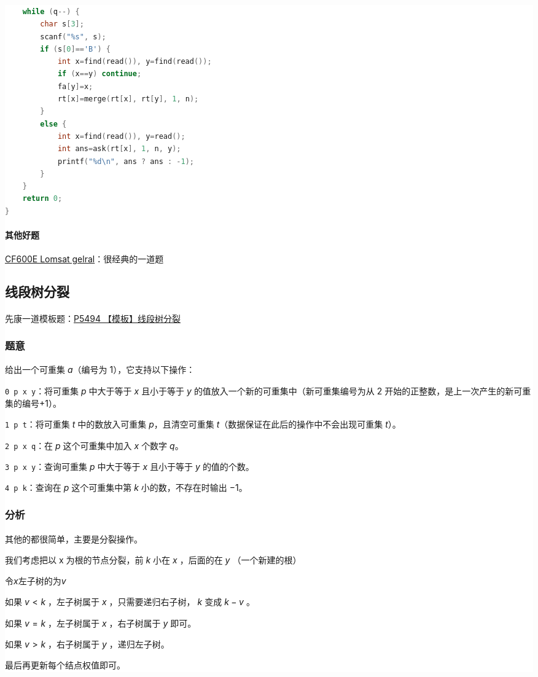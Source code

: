 ```c++
	while (q--) {
		char s[3];
		scanf("%s", s);
		if (s[0]=='B') {
			int x=find(read()), y=find(read());
			if (x==y) continue;
			fa[y]=x;
			rt[x]=merge(rt[x], rt[y], 1, n);
		}
		else {
			int x=find(read()), y=read();
			int ans=ask(rt[x], 1, n, y);
			printf("%d\n", ans ? ans : -1);
		}
	}
	return 0;
}
```

#### 其他好题

[CF600E Lomsat gelral](https://www.luogu.com.cn/problem/CF600E)：很经典的一道题

## 线段树分裂

先康一道模板题：[P5494 【模板】线段树分裂](https://www.luogu.com.cn/problem/P5494)

### 题意

给出一个可重集 $a$（编号为 $1$），它支持以下操作：

`0 p x y`：将可重集 $p$ 中大于等于 $x$ 且小于等于 $y$ 的值放入一个新的可重集中（新可重集编号为从 $2$ 开始的正整数，是上一次产生的新可重集的编号$+1$）。

`1 p t`：将可重集 $t$ 中的数放入可重集 $p$，且清空可重集 $t$（数据保证在此后的操作中不会出现可重集 $t$）。

`2 p x q`：在 $p$ 这个可重集中加入 $x$ 个数字 $q$。

`3 p x y`：查询可重集 $p$ 中大于等于 $x$ 且小于等于 $y$ 的值的个数。

`4 p k`：查询在 $p$ 这个可重集中第 $k$ 小的数，不存在时输出 $-1$。

### 分析

其他的都很简单，主要是分裂操作。

我们考虑把以 x 为根的节点分裂，前 $k$ 小在 $x$ ，后面的在 $y$ （一个新建的根）

令$x$左子树的为$v$

如果 $v<k$ ，左子树属于 $x$ ，只需要递归右子树， $k$ 变成 $k-v$ 。

如果 $v=k$ ，左子树属于 $x$ ，右子树属于 $y$ 即可。

如果 $v>k$ ，右子树属于 $y$ ，递归左子树。

最后再更新每个结点权值即可。
